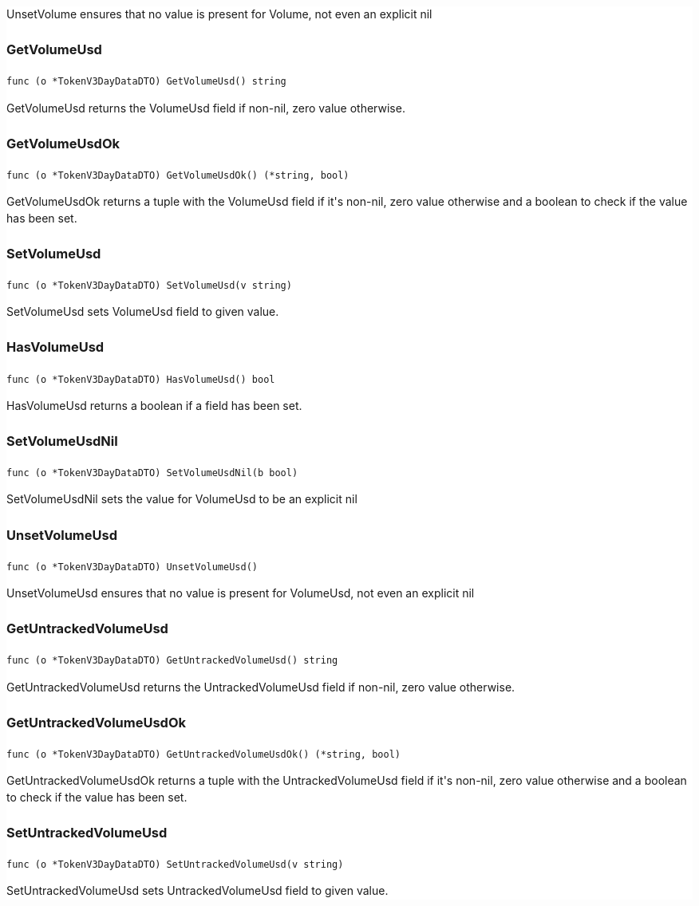 UnsetVolume ensures that no value is present for Volume, not even an explicit nil
### GetVolumeUsd

`func (o *TokenV3DayDataDTO) GetVolumeUsd() string`

GetVolumeUsd returns the VolumeUsd field if non-nil, zero value otherwise.

### GetVolumeUsdOk

`func (o *TokenV3DayDataDTO) GetVolumeUsdOk() (*string, bool)`

GetVolumeUsdOk returns a tuple with the VolumeUsd field if it's non-nil, zero value otherwise
and a boolean to check if the value has been set.

### SetVolumeUsd

`func (o *TokenV3DayDataDTO) SetVolumeUsd(v string)`

SetVolumeUsd sets VolumeUsd field to given value.

### HasVolumeUsd

`func (o *TokenV3DayDataDTO) HasVolumeUsd() bool`

HasVolumeUsd returns a boolean if a field has been set.

### SetVolumeUsdNil

`func (o *TokenV3DayDataDTO) SetVolumeUsdNil(b bool)`

 SetVolumeUsdNil sets the value for VolumeUsd to be an explicit nil

### UnsetVolumeUsd
`func (o *TokenV3DayDataDTO) UnsetVolumeUsd()`

UnsetVolumeUsd ensures that no value is present for VolumeUsd, not even an explicit nil
### GetUntrackedVolumeUsd

`func (o *TokenV3DayDataDTO) GetUntrackedVolumeUsd() string`

GetUntrackedVolumeUsd returns the UntrackedVolumeUsd field if non-nil, zero value otherwise.

### GetUntrackedVolumeUsdOk

`func (o *TokenV3DayDataDTO) GetUntrackedVolumeUsdOk() (*string, bool)`

GetUntrackedVolumeUsdOk returns a tuple with the UntrackedVolumeUsd field if it's non-nil, zero value otherwise
and a boolean to check if the value has been set.

### SetUntrackedVolumeUsd

`func (o *TokenV3DayDataDTO) SetUntrackedVolumeUsd(v string)`

SetUntrackedVolumeUsd sets UntrackedVolumeUsd field to given value.
